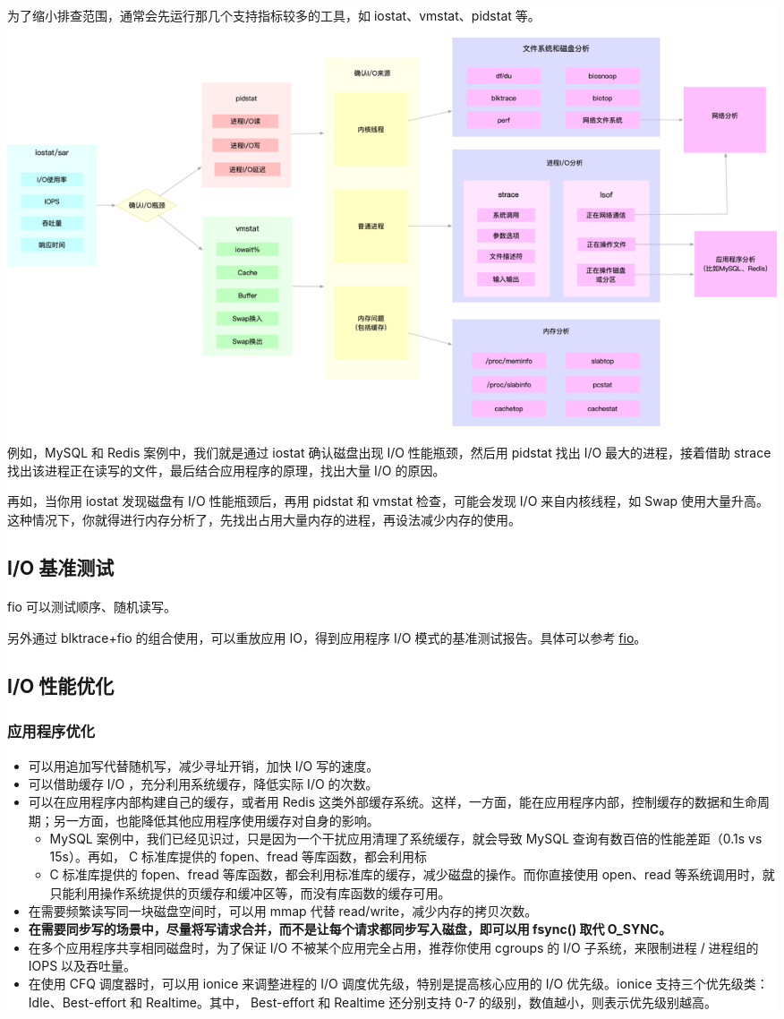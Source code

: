 为了缩小排查范围，通常会先运行那几个支持指标较多的工具，如 iostat、vmstat、pidstat 等。

![alt text](./img/io-issue-sop.png)

例如，MySQL 和 Redis 案例中，我们就是通过 iostat 确认磁盘出现 I/O 性能瓶颈，然后用 pidstat 找出 I/O 最大的进程，接着借助 strace 找出该进程正在读写的文件，最后结合应用程序的原理，找出大量 I/O 的原因。

再如，当你用 iostat 发现磁盘有 I/O 性能瓶颈后，再用 pidstat 和 vmstat 检查，可能会发现 I/O 来自内核线程，如 Swap 使用大量升高。这种情况下，你就得进行内存分析了，先找出占用大量内存的进程，再设法减少内存的使用。

## I/O 基准测试

fio 可以测试顺序、随机读写。

另外通过 blktrace+fio 的组合使用，可以重放应用 IO，得到应用程序 I/O 模式的基准测试报告。具体可以参考 [fio](../tool/benchmark/fio)。

## I/O 性能优化

### 应用程序优化

- 可以用追加写代替随机写，减少寻址开销，加快 I/O 写的速度。
- 可以借助缓存 I/O ，充分利用系统缓存，降低实际 I/O 的次数。
- 可以在应用程序内部构建自己的缓存，或者用 Redis 这类外部缓存系统。这样，一方面，能在应用程序内部，控制缓存的数据和生命周期；另一方面，也能降低其他应用程序使用缓存对自身的影响。
    - MySQL 案例中，我们已经见识过，只是因为一个干扰应用清理了系统缓存，就会导致 MySQL 查询有数百倍的性能差距（0.1s vs 15s）。再如， C 标准库提供的 fopen、fread 等库函数，都会利用标
    - C 标准库提供的 fopen、fread 等库函数，都会利用标准库的缓存，减少磁盘的操作。而你直接使用 open、read 等系统调用时，就只能利用操作系统提供的页缓存和缓冲区等，而没有库函数的缓存可用。
- 在需要频繁读写同一块磁盘空间时，可以用 mmap 代替 read/write，减少内存的拷贝次数。
- **在需要同步写的场景中，尽量将写请求合并，而不是让每个请求都同步写入磁盘，即可以用 fsync() 取代 O_SYNC。**
- 在多个应用程序共享相同磁盘时，为了保证 I/O 不被某个应用完全占用，推荐你使用 cgroups 的 I/O 子系统，来限制进程 / 进程组的 IOPS 以及吞吐量。
- 在使用 CFQ 调度器时，可以用 ionice 来调整进程的 I/O 调度优先级，特别是提高核心应用的 I/O 优先级。ionice 支持三个优先级类：Idle、Best-effort 和 Realtime。其中， Best-effort 和 Realtime 还分别支持 0-7 的级别，数值越小，则表示优先级别越高。
